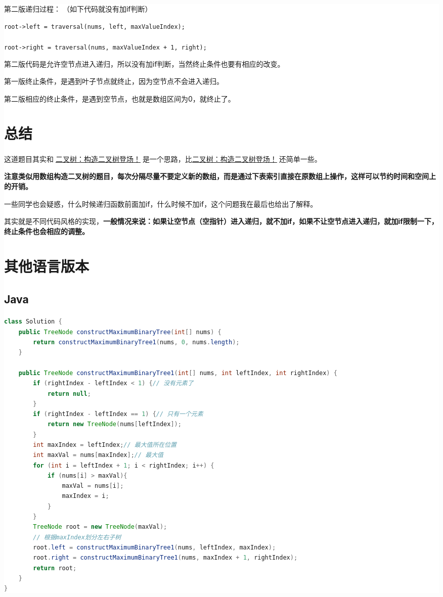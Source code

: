 第二版递归过程： （如下代码就没有加if判断）

```
root->left = traversal(nums, left, maxValueIndex);

root->right = traversal(nums, maxValueIndex + 1, right);
```

第二版代码是允许空节点进入递归，所以没有加if判断，当然终止条件也要有相应的改变。

第一版终止条件，是遇到叶子节点就终止，因为空节点不会进入递归。

第二版相应的终止条件，是遇到空节点，也就是数组区间为0，就终止了。

# 总结


这道题目其实和 [二叉树：构造二叉树登场！](https://programmercarl.com/0106.从中序与后序遍历序列构造二叉树.html) 是一个思路，比[二叉树：构造二叉树登场！](https://programmercarl.com/0106.从中序与后序遍历序列构造二叉树.html) 还简单一些。

**注意类似用数组构造二叉树的题目，每次分隔尽量不要定义新的数组，而是通过下表索引直接在原数组上操作，这样可以节约时间和空间上的开销。**

一些同学也会疑惑，什么时候递归函数前面加if，什么时候不加if，这个问题我在最后也给出了解释。

其实就是不同代码风格的实现，**一般情况来说：如果让空节点（空指针）进入递归，就不加if，如果不让空节点进入递归，就加if限制一下， 终止条件也会相应的调整。**

# 其他语言版本


## Java

```Java
class Solution {
    public TreeNode constructMaximumBinaryTree(int[] nums) {
        return constructMaximumBinaryTree1(nums, 0, nums.length);
    }

    public TreeNode constructMaximumBinaryTree1(int[] nums, int leftIndex, int rightIndex) {
        if (rightIndex - leftIndex < 1) {// 没有元素了
            return null;
        }
        if (rightIndex - leftIndex == 1) {// 只有一个元素
            return new TreeNode(nums[leftIndex]);
        }
        int maxIndex = leftIndex;// 最大值所在位置
        int maxVal = nums[maxIndex];// 最大值
        for (int i = leftIndex + 1; i < rightIndex; i++) {
            if (nums[i] > maxVal){
                maxVal = nums[i];
                maxIndex = i;
            }
        }
        TreeNode root = new TreeNode(maxVal);
        // 根据maxIndex划分左右子树
        root.left = constructMaximumBinaryTree1(nums, leftIndex, maxIndex);
        root.right = constructMaximumBinaryTree1(nums, maxIndex + 1, rightIndex);
        return root;
    }
}
```
